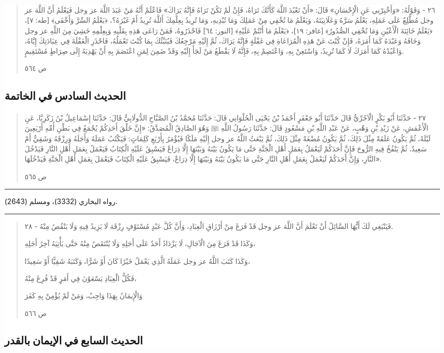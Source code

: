 > ٢٦ - وَقَوْلُهُ: «وَأَخْبِرْنِي عَنِ الْإِحْسَانِ» قَالَ: «أَنْ تَعْبُدَ اللَّهَ كَأَنَّكَ تَرَاهُ، فَإِنْ لَمْ تَكُنْ تَرَاهُ فَإِنَّهُ يَرَاكَ» فَاعْلَمْ أَنَّهُ مَنْ عَبَدَ اللَّهَ عز وجل فَيَعْلَمُ أَنَّ اللَّهَ عز وجل مُطَّلِعٌ عَلَى عَمَلِهِ، يَعْلَمُ سَرَّهُ وَعَلَانِيَتَهُ، وَيَعْلَمُ مَا تُخْفِي مِنْ عَمَلِكَ وَمَا تُبْدِيهِ، وَمَا تُرِيدُ بِعِلْمِكَ أَللَّهَ تُرِيدُ أَمْ غَيْرَهُ؟، ﴿يَعْلَمُ السِّرَّ وَأَخْفَى﴾ [طه: ٧]، ﴿يَعْلَمُ خَائِنَةَ الْأَعْيُنِ وَمَا تُخْفِي الصُّدُورُ﴾ [غافر: ١٩]، ﴿يَعْلَمُ مَا أَنْتُمْ عَلَيْهِ﴾ [النور: ٦٤] فَاحْذَرُوهُ، فَمَنْ رَاعَى هَذِهِ بِقَلْبِهِ وَبِعِلْمِهِ خَشِيَ مِنَ اللَّهِ عز وجل وَخَافَهُ وَعَبْدَهُ كَمَا أَمَرَهُ، فَإِنْ كُنْتَ عَنْ هَذِهِ الْمُرَاعَاةِ فِي غَفْلَةٍ فَإِنَّهُ يَرَاكَ، ثُمَّ إِلَيْهِ مَرْجِعُكَ فَيُنَبِّئُكَ بِمَا كُنْتَ تَعْمَلُهُ، فَاحْذَرِ الْغَفْلَةَ فِي عِبَادَتِكَ إِيَّاهُ، وَاعْبُدْهُ كَمَا أَمَرَكَ لَا كَمَا تُرِيدُ، وَاسْتَعِنْ بِهِ، وَاعْتَصِمْ بِهِ، فَإِنَّهُ لَا يَقْطَعُ مَنْ لَجَأَ إِلَيْهِ وَقَدْ ضَمِنَ لِمَنِ اعْتَصَمَ بِهِ أَنْ يَهْدِيَهُ إِلَى صِرَاطٍ مُسْتَقِيمٍ.
>
> ص ٥٦٤

## الحديث السادس في الخاتمة

> ٢٧ - حَدَّثَنَا أَبُو بَكْرٍ الْآجُرِّيُّ قَالَ حَدَّثَنَا أَبُو جَعْفَرٍ أَحْمَدُ بْنُ يَحْيَى الْحُلْوَانِي قَالَ: حَدَّثَنَا مُحَمَّدُ بْنُ الصَّبَّاحِ الدُّولَابِيُّ قَالَ: حَدَّثَنَا إِسْمَاعِيلُ بْنُ زَكَرِيَّا، عَنِ الْأَعْمَشِ، عَنْ زَيْدِ بْنِ وَهْبٍ، عَنْ عَبْدِ اللَّهِ بْنِ مَسْعُودٍ قَالَ: حَدَّثَنَا رَسُولُ اللَّهِ ﷺ وَهُوَ الصَّادِقُ الْمُصَدَّقُ: «إِنَّ خَلْقَ أَحَدِكُمْ يُجْمَعُ فِي بَطْنِ أُمِّهِ أَرْبَعِينَ لَيْلَةً، ثُمَّ يَكُونُ عَلَقَةً مِثْلَ ذَلِكَ، ثُمَّ يَكُونُ مُضْغَةً مِثْلَ ذَلِكَ، ثُمَّ يَبْعَثُ اللَّهُ عز وجل إِلَيْهِ مَلَكًا فَيُؤْمَرُ بِأَرْبَعِ كَلِمَاتٍ: فَيَكْتُبُ عَمَلَهُ وَأَجَلَهُ وَرِزْقَهُ وَشَقِيُّ أَمْ سَعِيدٌ، ثُمَّ يَنْفُخُ فِيهِ الرُّوحَ فَإِنَّ أَحَدَكُمْ لَيَعْمَلُ بِعَمَلِ أَهْلِ الْجَنَّةِ حَتَّى مَا يَكُونُ بَيْنَهُ وَبَيْنَهَا إِلَّا ذِرَاعٌ فَيَسْبِقُ عَلَيْهِ الْكِتَابُ فَيَعْمَلُ بِعَمَلِ أَهْلِ النَّارِ فَيَدْخُلَ النَّارِ، وَإِنَّ أَحَدَكُمْ لَيَعْمَلُ بِعَمَلِ أَهْلِ النَّارِ حَتَّى مَا يَكُونُ بَيْنَهُ وَبَيْنَهَا إِلَّا ذِرَاعٌ، فَيَسْبِقُ عَلَيْهِ الْكِتَابُ فَيَعْمَلَ بِعَمَلِ أَهْلِ الْجَنَّةِ فَيَدْخُلَهَا».
>
> ص ٥٦٥

---

رواه البخاري (3332)، ومسلم (2643).

---

> ۲۸ - فَيَنْبَغِي لَكَ أَيُّهَا السَّائِلُ أَنْ تَعْلَمَ أَنَّ اللَّهَ عز وجل قَدْ فَرَغَ مِنْ أَرْزَاقِ الْعِبَادِ، وَأَنَّ كُلَّ عَبْدٍ مُسْتَوْفٍ رِزْقَهَ لَا يَزِيدُ فِيهِ وَلَا يَنْقُصُ مِنْهُ.
>
> وَكَذَا قَدْ فَرَغَ مِنَ الْآجَالِ، لَا يَزْدَادُ أَحَدٌ عَلَى أَجَلِهِ وَلَا يُنْتَقَصُ مِنْهُ حَتَّى يَأْتِيَهُ آخِرُ أَجَلِهِ،
>
> وَكَذَا كَتَبَ اللَّهُ عز وجل عَمَلَهُ الَّذِي يَعْمَلُ خَيْرًا كَانَ أَوْ شَرًّا، وَكَتَبَهُ شَقِيًّا أَوْ سَعِيدًا،
>
> فَكُلُّ الْعِبَادِ يَسْعَوْنَ فِي أَمَرٍ قَدْ فُرِغَ مِنْهُ،
>
> وَالْإِيمَانُ بِهَذَا وَاجِبٌ، وَمَنْ لَمْ يُؤْمِنْ بِهِ كَفَرَ
>
> ص ٥٦٦

## الحديث السابع في الإيمان بالقدر
